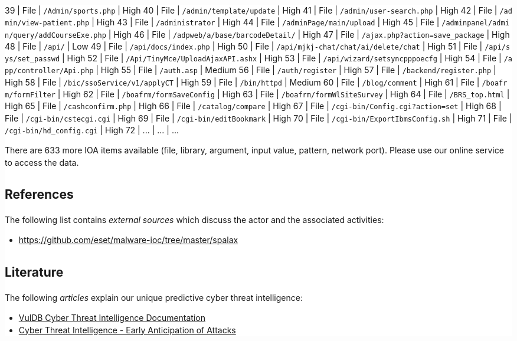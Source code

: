 39 | File | `/Admin/sports.php` | High
40 | File | `/admin/template/update` | High
41 | File | `/admin/user-search.php` | High
42 | File | `/admin/view-patient.php` | High
43 | File | `/administrator` | High
44 | File | `/adminPage/main/upload` | High
45 | File | `/adminpanel/admin/query/addCourseExe.php` | High
46 | File | `/adpweb/a/base/barcodeDetail/` | High
47 | File | `/ajax.php?action=save_package` | High
48 | File | `/api/` | Low
49 | File | `/api/docs/index.php` | High
50 | File | `/api/mjkj-chat/chat/ai/delete/chat` | High
51 | File | `/api/sys/set_passwd` | High
52 | File | `/Api/TinyMce/UploadAjaxAPI.ashx` | High
53 | File | `/api/wizard/setsyncpppoecfg` | High
54 | File | `/app/controller/Api.php` | High
55 | File | `/auth.asp` | Medium
56 | File | `/auth/register` | High
57 | File | `/backend/register.php` | High
58 | File | `/bic/ssoService/v1/applyCT` | High
59 | File | `/bin/httpd` | Medium
60 | File | `/blog/comment` | High
61 | File | `/boafrm/formFilter` | High
62 | File | `/boafrm/formSaveConfig` | High
63 | File | `/boafrm/formWlSiteSurvey` | High
64 | File | `/BRS_top.html` | High
65 | File | `/cashconfirm.php` | High
66 | File | `/catalog/compare` | High
67 | File | `/cgi-bin/Config.cgi?action=set` | High
68 | File | `/cgi-bin/cstecgi.cgi` | High
69 | File | `/cgi-bin/editBookmark` | High
70 | File | `/cgi-bin/ExportIbmsConfig.sh` | High
71 | File | `/cgi-bin/hd_config.cgi` | High
72 | ... | ... | ...

There are 633 more IOA items available (file, library, argument, input value, pattern, network port). Please use our online service to access the data.

## References

The following list contains _external sources_ which discuss the actor and the associated activities:

* https://github.com/eset/malware-ioc/tree/master/spalax

## Literature

The following _articles_ explain our unique predictive cyber threat intelligence:

* [VulDB Cyber Threat Intelligence Documentation](https://vuldb.com/?kb.cti)
* [Cyber Threat Intelligence - Early Anticipation of Attacks](https://www.scip.ch/en/?labs.20201022)
